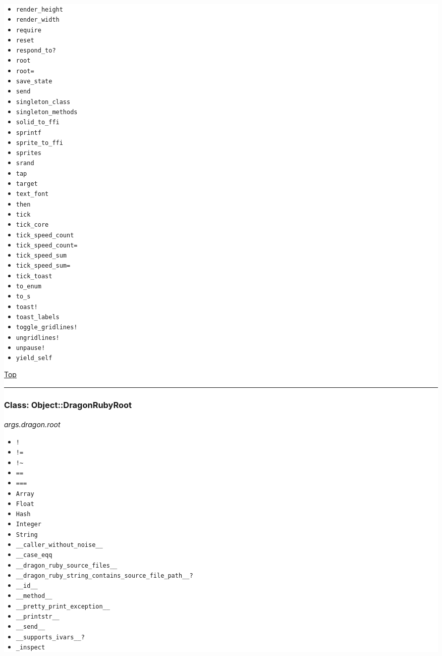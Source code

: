 * ```render_height```
* ```render_width```
* ```require```
* ```reset```
* ```respond_to?```
* ```root```
* ```root=```
* ```save_state```
* ```send```
* ```singleton_class```
* ```singleton_methods```
* ```solid_to_ffi```
* ```sprintf```
* ```sprite_to_ffi```
* ```sprites```
* ```srand```
* ```tap```
* ```target```
* ```text_font```
* ```then```
* ```tick```
* ```tick_core```
* ```tick_speed_count```
* ```tick_speed_count=```
* ```tick_speed_sum```
* ```tick_speed_sum=```
* ```tick_toast```
* ```to_enum```
* ```to_s```
* ```toast!```
* ```toast_labels```
* ```toggle_gridlines!```
* ```ungridlines!```
* ```unpause!```
* ```yield_self```

[Top](#top)

---

### Class: Object::DragonRubyRoot
*args.dragon.root*

* ```!```
* ```!=```
* ```!~```
* ```==```
* ```===```
* ```Array```
* ```Float```
* ```Hash```
* ```Integer```
* ```String```
* ```__caller_without_noise__```
* ```__case_eqq```
* ```__dragon_ruby_source_files__```
* ```__dragon_ruby_string_contains_source_file_path__?```
* ```__id__```
* ```__method__```
* ```__pretty_print_exception__```
* ```__printstr__```
* ```__send__```
* ```__supports_ivars__?```
* ```_inspect```